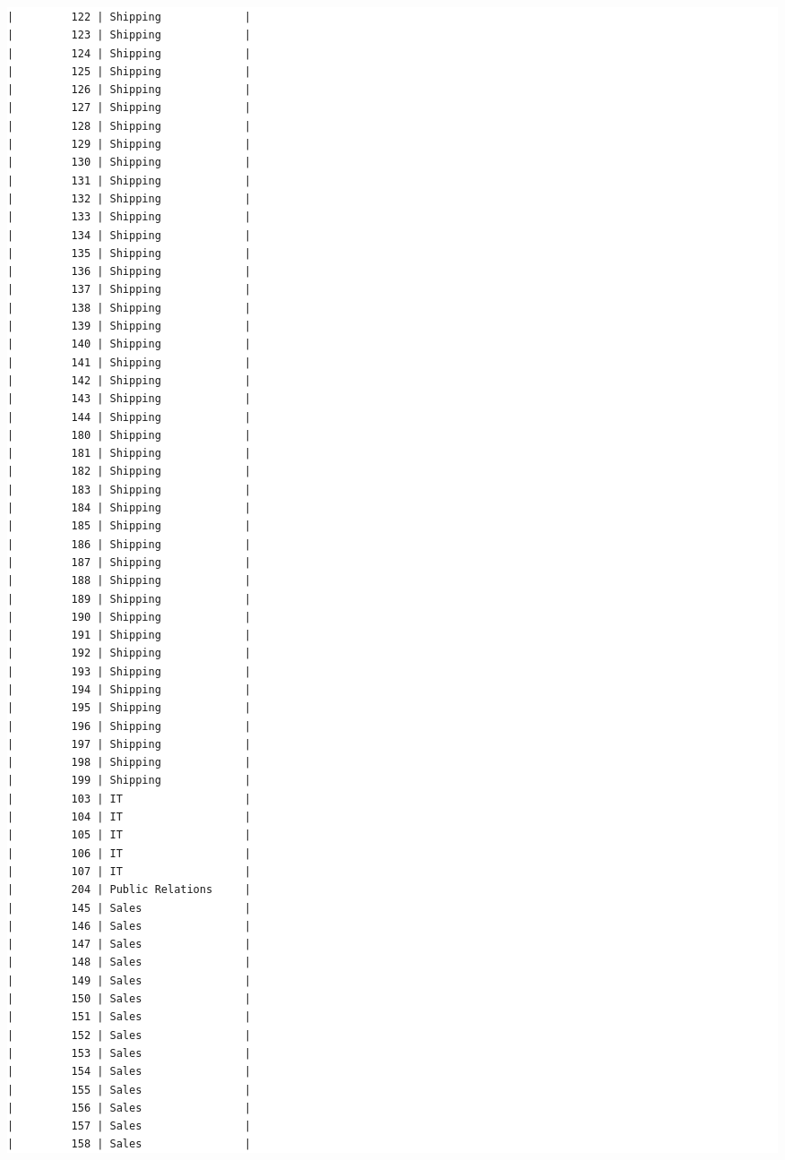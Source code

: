 ~~~mysql
|         122 | Shipping             |
|         123 | Shipping             |
|         124 | Shipping             |
|         125 | Shipping             |
|         126 | Shipping             |
|         127 | Shipping             |
|         128 | Shipping             |
|         129 | Shipping             |
|         130 | Shipping             |
|         131 | Shipping             |
|         132 | Shipping             |
|         133 | Shipping             |
|         134 | Shipping             |
|         135 | Shipping             |
|         136 | Shipping             |
|         137 | Shipping             |
|         138 | Shipping             |
|         139 | Shipping             |
|         140 | Shipping             |
|         141 | Shipping             |
|         142 | Shipping             |
|         143 | Shipping             |
|         144 | Shipping             |
|         180 | Shipping             |
|         181 | Shipping             |
|         182 | Shipping             |
|         183 | Shipping             |
|         184 | Shipping             |
|         185 | Shipping             |
|         186 | Shipping             |
|         187 | Shipping             |
|         188 | Shipping             |
|         189 | Shipping             |
|         190 | Shipping             |
|         191 | Shipping             |
|         192 | Shipping             |
|         193 | Shipping             |
|         194 | Shipping             |
|         195 | Shipping             |
|         196 | Shipping             |
|         197 | Shipping             |
|         198 | Shipping             |
|         199 | Shipping             |
|         103 | IT                   |
|         104 | IT                   |
|         105 | IT                   |
|         106 | IT                   |
|         107 | IT                   |
|         204 | Public Relations     |
|         145 | Sales                |
|         146 | Sales                |
|         147 | Sales                |
|         148 | Sales                |
|         149 | Sales                |
|         150 | Sales                |
|         151 | Sales                |
|         152 | Sales                |
|         153 | Sales                |
|         154 | Sales                |
|         155 | Sales                |
|         156 | Sales                |
|         157 | Sales                |
|         158 | Sales                |
~~~